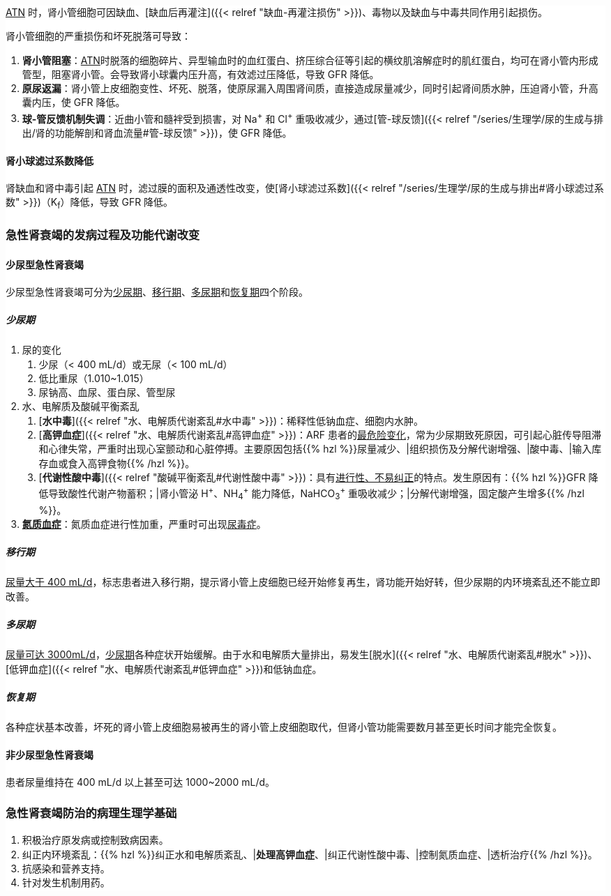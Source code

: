 [ATN](#急性肾小管坏死) 时，肾小管细胞可因缺血、[缺血后再灌注]({{< relref "缺血-再灌注损伤" >}})、毒物以及缺血与中毒共同作用引起损伤。

肾小管细胞的严重损伤和坏死脱落可导致：

1. **肾小管阻塞**：[ATN](#急性肾小管坏死)时脱落的细胞碎片、异型输血时的血红蛋白、挤压综合征等引起的横纹肌溶解症时的肌红蛋白，均可在肾小管内形成管型，阻塞肾小管。会导致肾小球囊内压升高，有效滤过压降低，导致 GFR 降低。
2. **原尿返漏**：肾小管上皮细胞变性、坏死、脱落，使原尿漏入周围肾间质，直接造成尿量减少，同时引起肾间质水肿，压迫肾小管，升高囊内压，使 GFR 降低。
3. **球-管反馈机制失调**：近曲小管和髓袢受到损害，对 Na<sup>+</sup> 和 Cl<sup>+</sup> 重吸收减少，通过[管-球反馈]({{< relref "/series/生理学/尿的生成与排出/肾的功能解剖和肾血流量#管-球反馈" >}})，使 GFR 降低。

#### 肾小球滤过系数降低

肾缺血和肾中毒引起 [ATN](#急性肾小管坏死) 时，滤过膜的面积及通透性改变，使[肾小球滤过系数]({{< relref "/series/生理学/尿的生成与排出#肾小球滤过系数" >}})（K<sub>f</sub>）降低，导致 GFR 降低。

### 急性肾衰竭的发病过程及功能代谢改变

#### 少尿型急性肾衰竭

少尿型急性肾衰竭可分为[少尿期](#少尿期)、[移行期](#移行期)、[多尿期](#多尿期)和[恢复期](#恢复期)四个阶段。

##### 少尿期

1. 尿的变化
    1. 少尿（\< 400 mL/d）或无尿（\< 100 mL/d）
    2. 低比重尿（1.010\~1.015）
    3. 尿钠高、血尿、蛋白尿、管型尿
2. 水、电解质及酸碱平衡紊乱
    1. [**水中毒**]({{< relref "水、电解质代谢紊乱#水中毒" >}})：稀释性低钠血症、细胞内水肿。
    2. [**高钾血症**]({{< relref "水、电解质代谢紊乱#高钾血症" >}})：ARF 患者的<ins>最危险变化</ins>，常为少尿期致死原因，可引起心脏传导阻滞和心律失常，严重时出现心室颤动和心脏停搏。主要原因包括{{% hzl %}}尿量减少、|组织损伤及分解代谢增强、|酸中毒、|输入库存血或食入高钾食物{{% /hzl %}}。
    3. [**代谢性酸中毒**]({{< relref "酸碱平衡紊乱#代谢性酸中毒" >}})：具有<ins>进行性、不易纠正</ins>的特点。发生原因有：{{% hzl %}}GFR 降低导致酸性代谢产物蓄积；|肾小管泌 H<sup>+</sup>、NH<sub>4</sub><sup>+</sup> 能力降低，NaHCO<sub>3</sub><sup>+</sup> 重吸收减少；|分解代谢增强，固定酸产生增多{{% /hzl %}}。
3. [**氮质血症**](#氮质血症)：氮质血症进行性加重，严重时可出现[尿毒症](#尿毒症)。

##### 移行期

<ins>尿量大于 400 mL/d</ins>，标志患者进入移行期，提示肾小管上皮细胞已经开始修复再生，肾功能开始好转，但少尿期的内环境紊乱还不能立即改善。

##### 多尿期

<ins>尿量可达 3000mL/d</ins>，[少尿期](#少尿期)各种症状开始缓解。由于水和电解质大量排出，易发生[脱水]({{< relref "水、电解质代谢紊乱#脱水" >}})、[低钾血症]({{< relref "水、电解质代谢紊乱#低钾血症" >}})和低钠血症。

##### 恢复期

各种症状基本改善，坏死的肾小管上皮细胞易被再生的肾小管上皮细胞取代，但肾小管功能需要数月甚至更长时间才能完全恢复。

#### 非少尿型急性肾衰竭

患者尿量维持在 400 mL/d 以上甚至可达 1000\~2000 mL/d。

### 急性肾衰竭防治的病理生理学基础

1. 积极治疗原发病或控制致病因素。
2. 纠正内环境紊乱：{{% hzl %}}纠正水和电解质紊乱、|**处理高钾血症**、|纠正代谢性酸中毒、|控制氮质血症、|透析治疗{{% /hzl %}}。
3. 抗感染和营养支持。
4. 针对发生机制用药。
